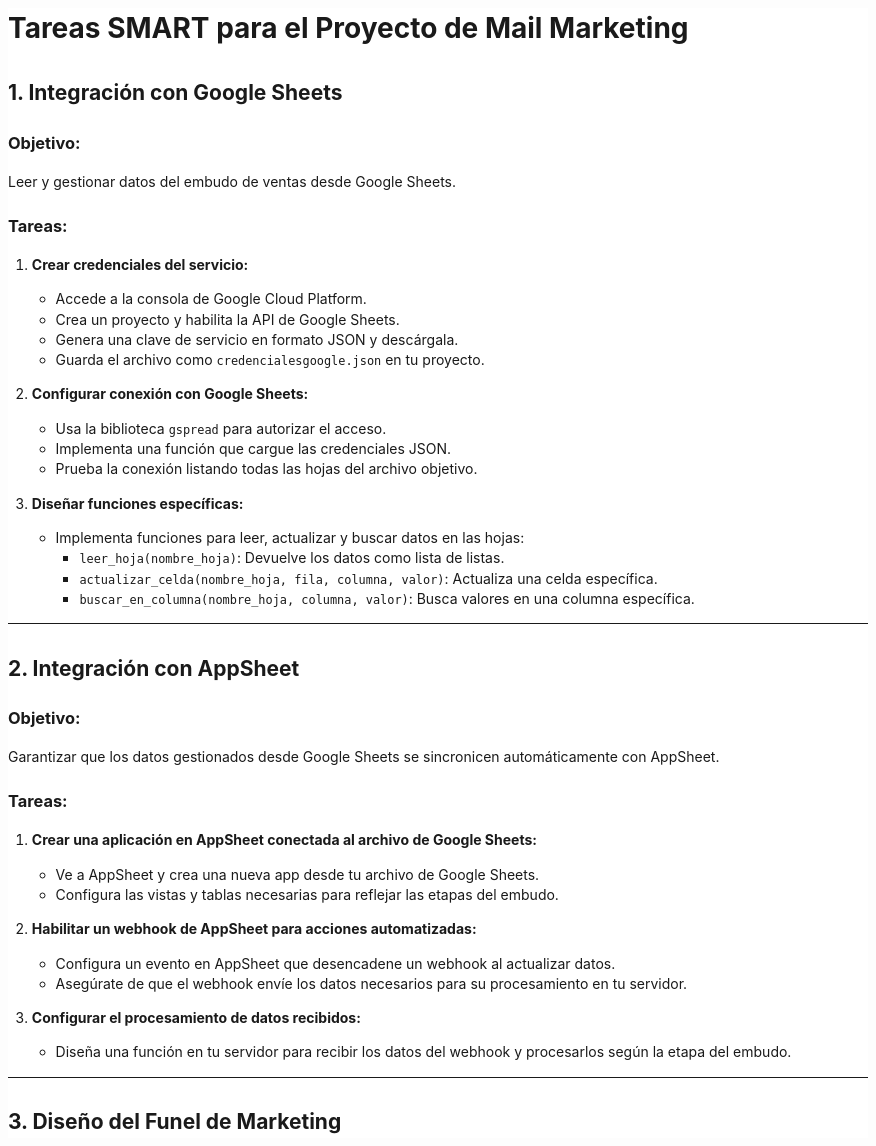 # Tareas SMART para el Proyecto de Mail Marketing

## 1. Integración con Google Sheets

### Objetivo:
Leer y gestionar datos del embudo de ventas desde Google Sheets.

### Tareas:
1. **Crear credenciales del servicio:**
   - Accede a la consola de Google Cloud Platform.
   - Crea un proyecto y habilita la API de Google Sheets.
   - Genera una clave de servicio en formato JSON y descárgala.
   - Guarda el archivo como `credencialesgoogle.json` en tu proyecto.

2. **Configurar conexión con Google Sheets:**
   - Usa la biblioteca `gspread` para autorizar el acceso.
   - Implementa una función que cargue las credenciales JSON.
   - Prueba la conexión listando todas las hojas del archivo objetivo.

3. **Diseñar funciones específicas:**
   - Implementa funciones para leer, actualizar y buscar datos en las hojas:
     - `leer_hoja(nombre_hoja)`: Devuelve los datos como lista de listas.
     - `actualizar_celda(nombre_hoja, fila, columna, valor)`: Actualiza una celda específica.
     - `buscar_en_columna(nombre_hoja, columna, valor)`: Busca valores en una columna específica.

---

## 2. Integración con AppSheet

### Objetivo:
Garantizar que los datos gestionados desde Google Sheets se sincronicen automáticamente con AppSheet.

### Tareas:
1. **Crear una aplicación en AppSheet conectada al archivo de Google Sheets:**
   - Ve a AppSheet y crea una nueva app desde tu archivo de Google Sheets.
   - Configura las vistas y tablas necesarias para reflejar las etapas del embudo.

2. **Habilitar un webhook de AppSheet para acciones automatizadas:**
   - Configura un evento en AppSheet que desencadene un webhook al actualizar datos.
   - Asegúrate de que el webhook envíe los datos necesarios para su procesamiento en tu servidor.

3. **Configurar el procesamiento de datos recibidos:**
   - Diseña una función en tu servidor para recibir los datos del webhook y procesarlos según la etapa del embudo.

---

## 3. Diseño del Funel de Marketing
